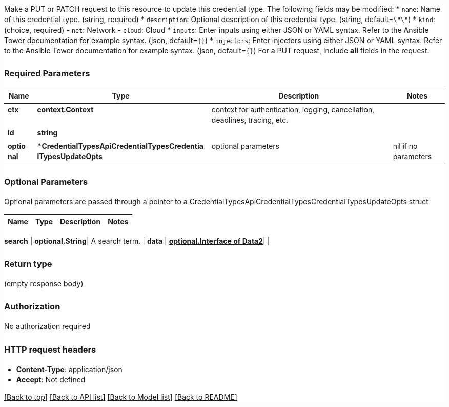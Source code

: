  Make a PUT or PATCH request to this resource to update this credential type.  The following fields may be modified:          * `name`: Name of this credential type. (string, required) * `description`: Optional description of this credential type. (string, default=`\"\"`) * `kind`:  (choice, required)     - `net`: Network     - `cloud`: Cloud   * `inputs`: Enter inputs using either JSON or YAML syntax. Refer to the Ansible Tower documentation for example syntax. (json, default=`{}`) * `injectors`: Enter injectors using either JSON or YAML syntax. Refer to the Ansible Tower documentation for example syntax. (json, default=`{}`)       For a PUT request, include **all** fields in the request.

### Required Parameters

Name | Type | Description  | Notes
------------- | ------------- | ------------- | -------------
 **ctx** | **context.Context** | context for authentication, logging, cancellation, deadlines, tracing, etc.
  **id** | **string**|  | 
 **optional** | ***CredentialTypesApiCredentialTypesCredentialTypesUpdateOpts** | optional parameters | nil if no parameters

### Optional Parameters
Optional parameters are passed through a pointer to a CredentialTypesApiCredentialTypesCredentialTypesUpdateOpts struct

Name | Type | Description  | Notes
------------- | ------------- | ------------- | -------------

 **search** | **optional.String**| A search term. | 
 **data** | [**optional.Interface of Data2**](Data2.md)|  | 

### Return type

 (empty response body)

### Authorization

No authorization required

### HTTP request headers

 - **Content-Type**: application/json
 - **Accept**: Not defined

[[Back to top]](#) [[Back to API list]](../README.md#documentation-for-api-endpoints) [[Back to Model list]](../README.md#documentation-for-models) [[Back to README]](../README.md)

